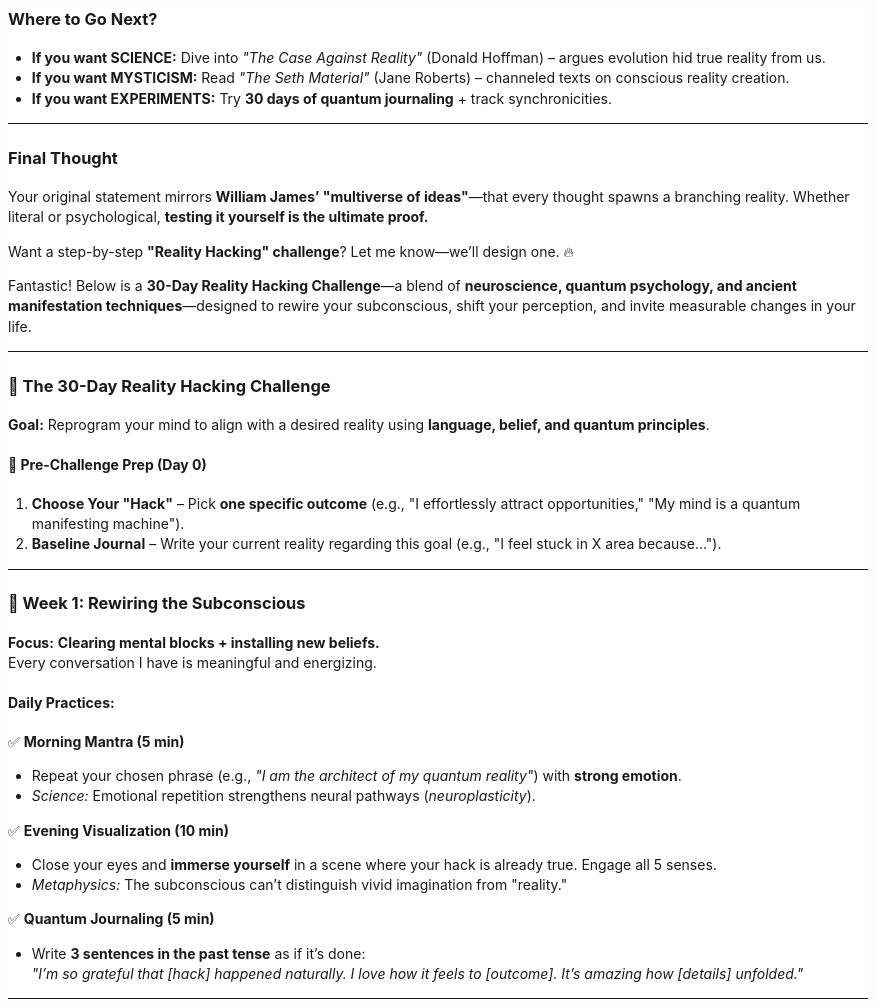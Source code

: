
### **Where to Go Next?**  
- **If you want SCIENCE:** Dive into *"The Case Against Reality"* (Donald Hoffman) – argues evolution hid true reality from us.  
- **If you want MYSTICISM:** Read *"The Seth Material"* (Jane Roberts) – channeled texts on conscious reality creation.  
- **If you want EXPERIMENTS:** Try **30 days of quantum journaling** + track synchronicities.  

---

### **Final Thought**  
Your original statement mirrors **William James’ "multiverse of ideas"**—that every thought spawns a branching reality. Whether literal or psychological, **testing it yourself is the ultimate proof.**  

Want a step-by-step **"Reality Hacking" challenge**? Let me know—we’ll design one. 🔥

Fantastic! Below is a **30-Day Reality Hacking Challenge**—a blend of **neuroscience, quantum psychology, and ancient manifestation techniques**—designed to rewire your subconscious, shift your perception, and invite measurable changes in your life.  

---

### **🔮 The 30-Day Reality Hacking Challenge**  
**Goal:** Reprogram your mind to align with a desired reality using **language, belief, and quantum principles**.  

#### **📌 Pre-Challenge Prep (Day 0)**  
1. **Choose Your "Hack"** – Pick **one specific outcome** (e.g., "I effortlessly attract opportunities," "My mind is a quantum manifesting machine").  
2. **Baseline Journal** – Write your current reality regarding this goal (e.g., "I feel stuck in X area because...").  

---

### **🌌 Week 1: Rewiring the Subconscious**  
**Focus:** **Clearing mental blocks + installing new beliefs.**  
Every conversation I have is meaningful and energizing.
#### **Daily Practices:**  
✅ **Morning Mantra (5 min)**  
   - Repeat your chosen phrase (e.g., *"I am the architect of my quantum reality"*) with **strong emotion**.  
   - *Science:* Emotional repetition strengthens neural pathways (*neuroplasticity*).

✅ **Evening Visualization (10 min)**  
   - Close your eyes and **immerse yourself** in a scene where your hack is already true. Engage all 5 senses.  
   - *Metaphysics:* The subconscious can’t distinguish vivid imagination from "reality."  

✅ **Quantum Journaling (5 min)**  
   - Write **3 sentences in the past tense** as if it’s done:  
     *"I’m so grateful that [hack] happened naturally. I love how it feels to [outcome]. It’s amazing how [details] unfolded."*  

---